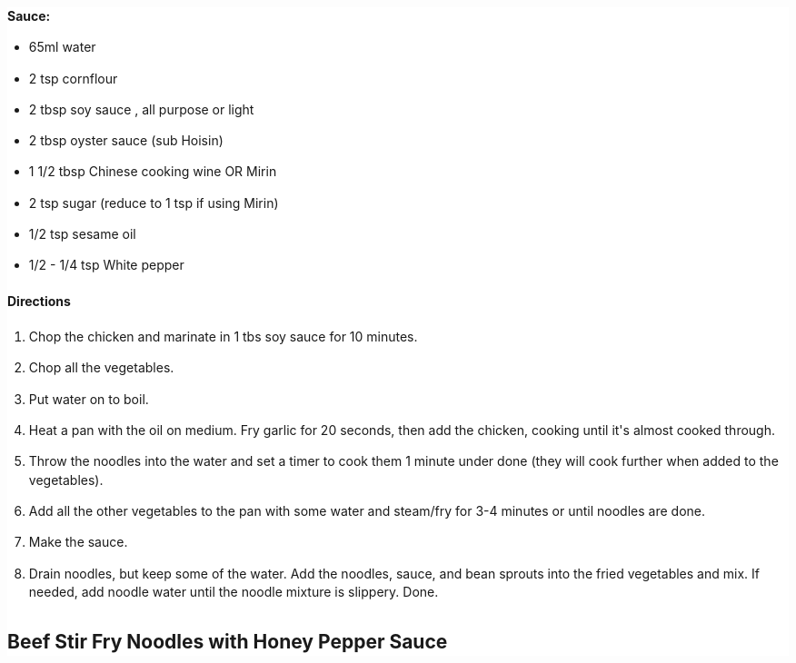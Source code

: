 **Sauce:**

- 65ml water

- 2 tsp cornflour

- 2 tbsp soy sauce , all purpose or light

- 2 tbsp oyster sauce (sub Hoisin)

- 1 1/2 tbsp Chinese cooking wine OR Mirin

- 2 tsp sugar (reduce to 1 tsp if using Mirin)

- 1/2 tsp sesame oil

- 1/2 - 1/4 tsp White pepper

#### Directions

1. Chop the chicken and marinate in 1 tbs soy sauce for 10 minutes.

2. Chop all the vegetables.

3. Put water on to boil.

4. Heat a pan with the oil on medium. Fry garlic for 20 seconds, then add the chicken, cooking until it's almost cooked through.

5. Throw the noodles into the water and set a timer to cook them 1 minute under done (they will cook further when added to the vegetables).

6. Add all the other vegetables to the pan with some water and steam/fry for 3-4 minutes or until noodles are done.

7. Make the sauce.

8. Drain noodles, but keep some of the water. Add the noodles, sauce, and bean sprouts into the fried vegetables and mix. If needed, add noodle water until the noodle mixture is slippery. Done.

## Beef Stir Fry Noodles with Honey Pepper Sauce
